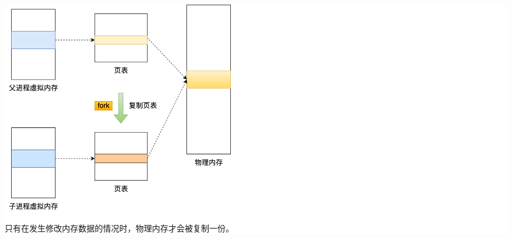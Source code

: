<img src="../../Image/2022/07/220720-11.png" alt="图片" style="zoom:50%;" />



只有在发生修改内存数据的情况时，物理内存才会被复制一份。
